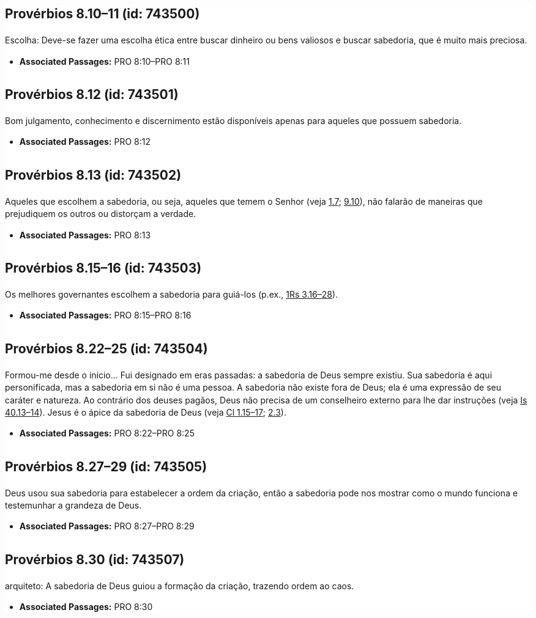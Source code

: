 ## Provérbios 8.10–11 (id: 743500)

Escolha: Deve\-se fazer uma escolha ética entre buscar dinheiro ou bens valiosos e buscar sabedoria, que é muito mais preciosa.

* **Associated Passages:** PRO 8:10–PRO 8:11

## Provérbios 8.12 (id: 743501)

Bom julgamento, conhecimento e discernimento estão disponíveis apenas para aqueles que possuem sabedoria.

* **Associated Passages:** PRO 8:12

## Provérbios 8.13 (id: 743502)

Aqueles que escolhem a sabedoria, ou seja, aqueles que temem o Senhor (veja [1\.7](https://ref.ly/Prov1:7); [9\.10](https://ref.ly/Prov9:10)), não falarão de maneiras que prejudiquem os outros ou distorçam a verdade.

* **Associated Passages:** PRO 8:13

## Provérbios 8.15–16 (id: 743503)

Os melhores governantes escolhem a sabedoria para guiá\-los (p.ex., [1Rs 3\.16–28](https://ref.ly/1Kgs3:16-1Kgs3:28)).

* **Associated Passages:** PRO 8:15–PRO 8:16

## Provérbios 8.22–25 (id: 743504)

Formou\-me desde o início... Fui designado em eras passadas: a sabedoria de Deus sempre existiu. Sua sabedoria é aqui personificada, mas a sabedoria em si não é uma pessoa. A sabedoria não existe fora de Deus; ela é uma expressão de seu caráter e natureza. Ao contrário dos deuses pagãos, Deus não precisa de um conselheiro externo para lhe dar instruções (veja [Is 40\.13–14](https://ref.ly/Isa40:13-Isa40:14)). Jesus é o ápice da sabedoria de Deus (veja [Cl 1\.15–17](https://ref.ly/Col1:15-Col1:17); [2\.3](https://ref.ly/Col2:3)).

* **Associated Passages:** PRO 8:22–PRO 8:25

## Provérbios 8.27–29 (id: 743505)

Deus usou sua sabedoria para estabelecer a ordem da criação, então a sabedoria pode nos mostrar como o mundo funciona e testemunhar a grandeza de Deus.

* **Associated Passages:** PRO 8:27–PRO 8:29

## Provérbios 8.30 (id: 743507)

arquiteto: A sabedoria de Deus guiou a formação da criação, trazendo ordem ao caos.

* **Associated Passages:** PRO 8:30

